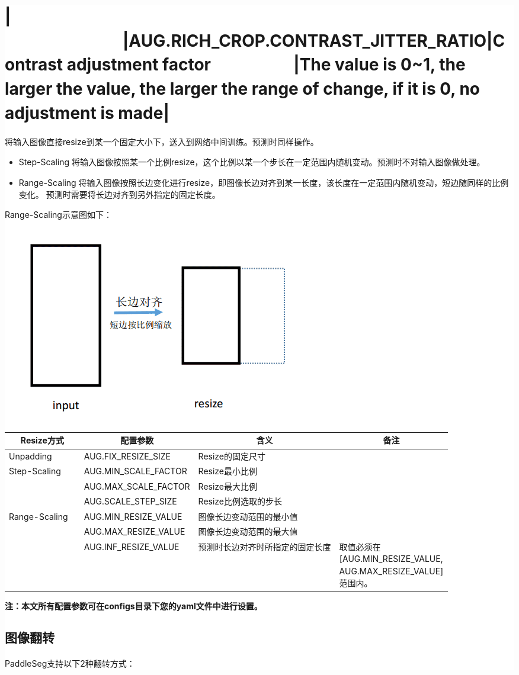 |&nbsp;&nbsp;&nbsp;&nbsp;&nbsp;&nbsp;&nbsp;&nbsp;&nbsp;&nbsp;&nbsp;&nbsp;&nbsp;&nbsp;&nbsp;&nbsp;&nbsp;&nbsp;&nbsp;&nbsp;&nbsp;&nbsp;&nbsp;&nbsp;&nbsp;&nbsp;&nbsp;&nbsp;&nbsp;&nbsp;|AUG.RICH_CROP.CONTRAST_JITTER_RATIO|Contrast adjustment factor&nbsp;&nbsp;&nbsp;&nbsp;&nbsp;&nbsp;&nbsp;&nbsp;&nbsp;&nbsp;&nbsp;&nbsp;&nbsp;&nbsp;&nbsp;&nbsp;&nbsp;&nbsp;&nbsp;&nbsp;&nbsp;|The value is 0~1, the larger the value, the larger the range of change, if it is 0, no adjustment is made|
=======
将输入图像直接resize到某一个固定大小下，送入到网络中间训练。预测时同样操作。

- Step-Scaling
将输入图像按照某一个比例resize，这个比例以某一个步长在一定范围内随机变动。预测时不对输入图像做处理。

- Range-Scaling
将输入图像按照长边变化进行resize，即图像长边对齐到某一长度，该长度在一定范围内随机变动，短边随同样的比例变化。
预测时需要将长边对齐到另外指定的固定长度。

Range-Scaling示意图如下：

![](../images/rangescale.png)

|Resize方式|配置参数|含义|备注|
|-|-|-|-|
|Unpadding|AUG.FIX_RESIZE_SIZE|Resize的固定尺寸|
|Step-Scaling|AUG.MIN_SCALE_FACTOR|Resize最小比例|
||AUG.MAX_SCALE_FACTOR|Resize最大比例|
||AUG.SCALE_STEP_SIZE|Resize比例选取的步长|
|Range-Scaling|AUG.MIN_RESIZE_VALUE|图像长边变动范围的最小值|
||AUG.MAX_RESIZE_VALUE|图像长边变动范围的最大值|
|&nbsp;&nbsp;&nbsp;&nbsp;&nbsp;&nbsp;&nbsp;&nbsp;&nbsp;&nbsp;&nbsp;&nbsp;&nbsp;&nbsp;&nbsp;&nbsp;&nbsp;&nbsp;&nbsp;&nbsp;&nbsp;&nbsp;&nbsp;&nbsp;&nbsp;&nbsp;&nbsp;&nbsp;&nbsp;&nbsp;|AUG.INF_RESIZE_VALUE|预测时长边对齐时所指定的固定长度|取值必须在<br>[AUG.MIN_RESIZE_VALUE,<br> AUG.MAX_RESIZE_VALUE]<br>范围内。|

**注：本文所有配置参数可在configs目录下您的yaml文件中进行设置。**

## 图像翻转

PaddleSeg支持以下2种翻转方式：
